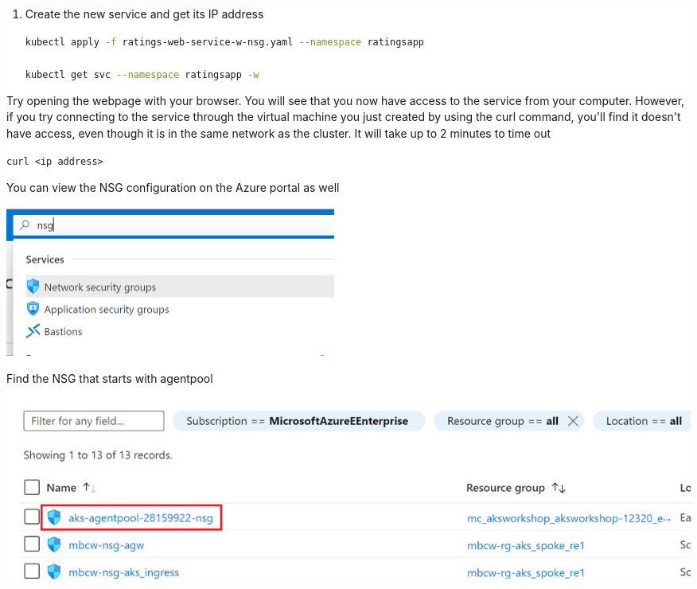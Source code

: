 1. Create the new service and get its IP address

   ```bash
   kubectl apply -f ratings-web-service-w-nsg.yaml --namespace ratingsapp
   
   kubectl get svc --namespace ratingsapp -w
   ```

Try opening the webpage with your browser. You will see that you now have access to the service from your computer. However, if you try connecting to the service through the virtual machine you just created by using the curl command, you'll find it doesn't have access, even though it is in the same network as the cluster. It will take up to 2 minutes to time out

```
curl <ip address>
```

You can view the NSG configuration on the Azure portal as well

<img src="pictures/nsg.PNG" alt="authorized ip error" style="zoom:50%;" />

Find the NSG that starts with agentpool

![agentpool nsg](pictures/agentpool-nsg.png)
